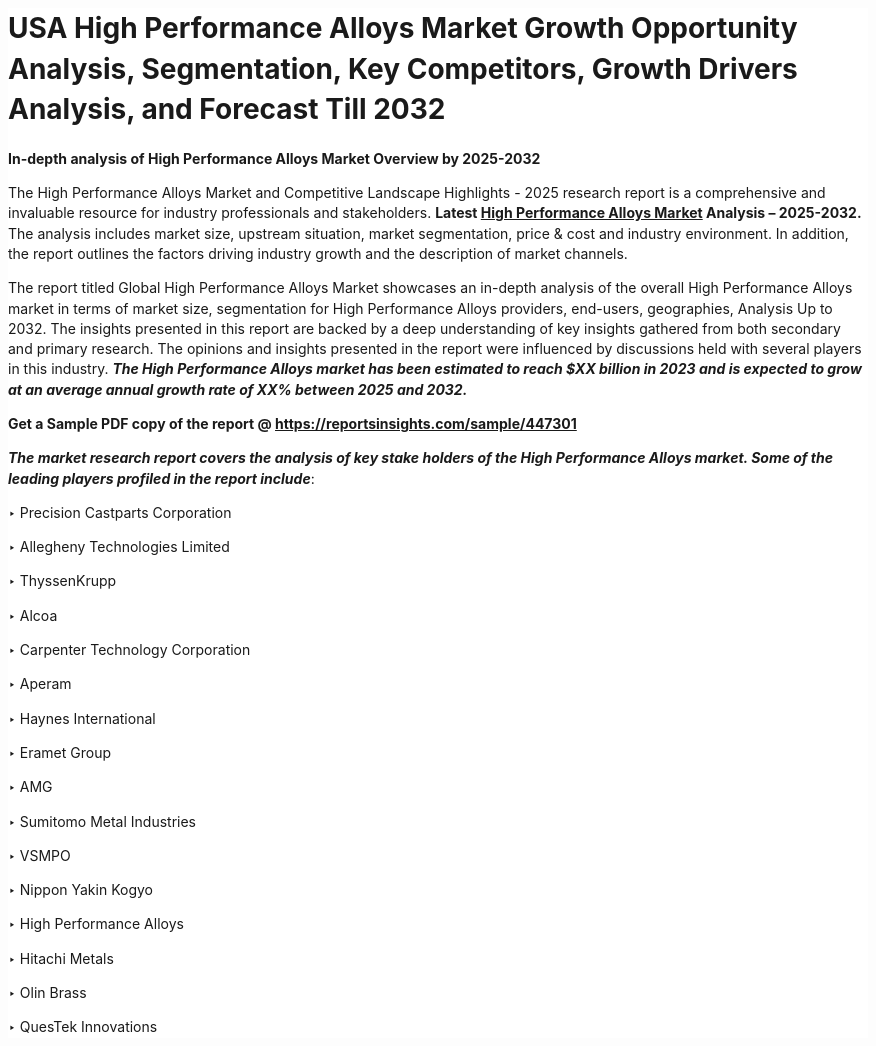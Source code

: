 # USA High Performance Alloys Market Growth Opportunity Analysis, Segmentation, Key Competitors, Growth Drivers Analysis, and Forecast Till 2032

<strong>In-depth analysis of High Performance Alloys Market Overview by 2025-2032</strong></p>

The High Performance Alloys Market and Competitive Landscape Highlights - 2025 research report is a comprehensive and invaluable resource for industry professionals and stakeholders. <strong>Latest <a href=https://www.reportsinsights.com/sample/447301>High Performance Alloys Market</a> Analysis – 2025-2032.</strong>  The analysis includes market size, upstream situation, market segmentation, price & cost and industry environment. In addition, the report outlines the factors driving industry growth and the description of market channels.

The report titled Global High Performance Alloys Market showcases an in-depth analysis of the overall High Performance Alloys market in terms of market size, segmentation for High Performance Alloys providers, end-users, geographies, Analysis Up to 2032. The insights presented in this report are backed by a deep understanding of key insights gathered from both secondary and primary research. The opinions and insights presented in the report were influenced by discussions held with several players in this industry. <strong><em>The High Performance Alloys market has been estimated to reach $XX billion in 2023 and is expected to grow at an average annual growth rate of XX% between 2025 and 2032.</em></strong>

<strong>Get a Sample PDF copy of the report @ <a href=https://reportsinsights.com/sample/447301>https://reportsinsights.com/sample/447301</a></strong>

<strong><em>The market research report covers the analysis of key stake holders of the High Performance Alloys market. Some of the leading players profiled in the report include</em></strong>: 

‣ Precision Castparts Corporation

‣ Allegheny Technologies Limited

‣ ThyssenKrupp

‣ Alcoa

‣ Carpenter Technology Corporation

‣ Aperam

‣ Haynes International

‣ Eramet Group

‣ AMG

‣ Sumitomo Metal Industries

‣ VSMPO

‣ Nippon Yakin Kogyo

‣ High Performance Alloys

‣ Hitachi Metals

‣ Olin Brass

‣ QuesTek Innovations
